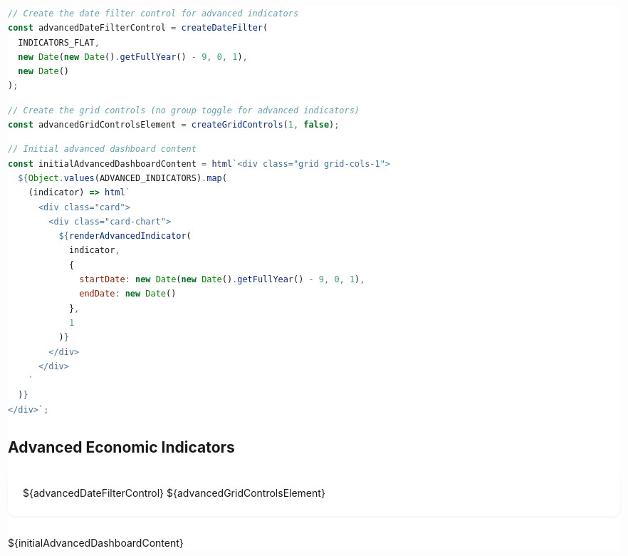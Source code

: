 ```js
// Create the date filter control for advanced indicators
const advancedDateFilterControl = createDateFilter(
  INDICATORS_FLAT,
  new Date(new Date().getFullYear() - 9, 0, 1),
  new Date()
);
```

```js
// Create the grid controls (no group toggle for advanced indicators)
const advancedGridControlsElement = createGridControls(1, false);
```

```js
// Initial advanced dashboard content
const initialAdvancedDashboardContent = html`<div class="grid grid-cols-1">
  ${Object.values(ADVANCED_INDICATORS).map(
    (indicator) => html`
      <div class="card">
        <div class="card-chart">
          ${renderAdvancedIndicator(
            indicator,
            {
              startDate: new Date(new Date().getFullYear() - 9, 0, 1),
              endDate: new Date()
            },
            1
          )}
        </div>
      </div>
    `
  )}
</div>`;
```

## Advanced Economic Indicators

<div class="dashboard-controls">
  <div class="controls-row">
    ${advancedDateFilterControl}
    ${advancedGridControlsElement}
  </div>
</div>

<div class="advanced-dashboard-content">
  ${initialAdvancedDashboardContent}
</div>

<style>
/* Dashboard Controls */
.dashboard-controls {
  background: var(--theme-background-secondary);
  border-radius: 12px;
  padding: 1.5rem;
  margin-bottom: 2rem;
  box-shadow: 0 2px 4px rgba(0, 0, 0, 0.05);
}

